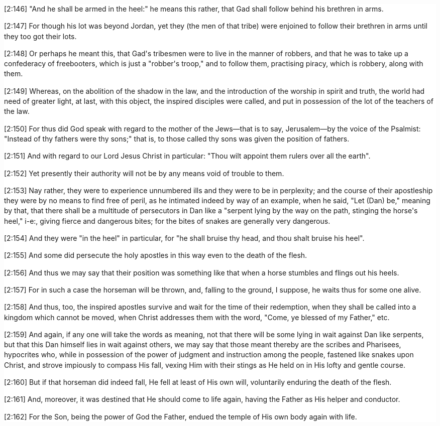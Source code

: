 [2:146] "And he shall be armed in the heel:" he means this rather, that Gad shall follow behind his brethren in arms.

[2:147] For though his lot was beyond Jordan, yet they (the men of that tribe) were enjoined to follow their brethren in arms until they too got their lots.

[2:148] Or perhaps he meant this, that Gad's tribesmen were to live in the manner of robbers, and that he was to take up a confederacy of freebooters, which is just a "robber's troop," and to follow them, practising piracy, which is robbery, along with them.

[2:149] Whereas, on the abolition of the shadow in the law, and the introduction of the worship in spirit and truth, the world had need of greater light, at last, with this object, the inspired disciples were called, and put in possession of the lot of the teachers of the law.

[2:150] For thus did God speak with regard to the mother of the Jews—that is to say, Jerusalem—by the voice of the Psalmist: "Instead of thy fathers were thy sons;" that is, to those called thy sons was given the position of fathers.

[2:151] And with regard to our Lord Jesus Christ in particular: "Thou wilt appoint them rulers over all the earth".

[2:152] Yet presently their authority will not be by any means void of trouble to them.

[2:153] Nay rather, they were to experience unnumbered ills and they were to be in perplexity; and the course of their apostleship they were by no means to find free of peril, as he intimated indeed by way of an example, when he said, "Let (Dan) be," meaning by that, that there shall be a multitude of persecutors in Dan like a "serpent lying by the way on the path, stinging the horse's heel," i-e:, giving fierce and dangerous bites; for the bites of snakes are generally very dangerous.

[2:154] And they were "in the heel" in particular, for "he shall bruise thy head, and thou shalt bruise his heel".

[2:155] And some did persecute the holy apostles in this way even to the death of the flesh.

[2:156] And thus we may say that their position was something like that when a horse stumbles and flings out his heels.

[2:157] For in such a case the horseman will be thrown, and, falling to the ground, I suppose, he waits thus for some one alive.

[2:158] And thus, too, the inspired apostles survive and wait for the time of their redemption, when they shall be called into a kingdom which cannot be moved, when Christ addresses them with the word, "Come, ye blessed of my Father," etc.

[2:159] And again, if any one will take the words as meaning, not that there will be some lying in wait against Dan like serpents, but that this Dan himself lies in wait against others, we may say that those meant thereby are the scribes and Pharisees, hypocrites who, while in possession of the power of judgment and instruction among the people, fastened like snakes upon Christ, and strove impiously to compass His fall, vexing Him with their stings as He held on in His lofty and gentle course.

[2:160] But if that horseman did indeed fall, He fell at least of His own will, voluntarily enduring the death of the flesh.

[2:161] And, moreover, it was destined that He should come to life again, having the Father as His helper and conductor.

[2:162] For the Son, being the power of God the Father, endued the temple of His own body again with life.
